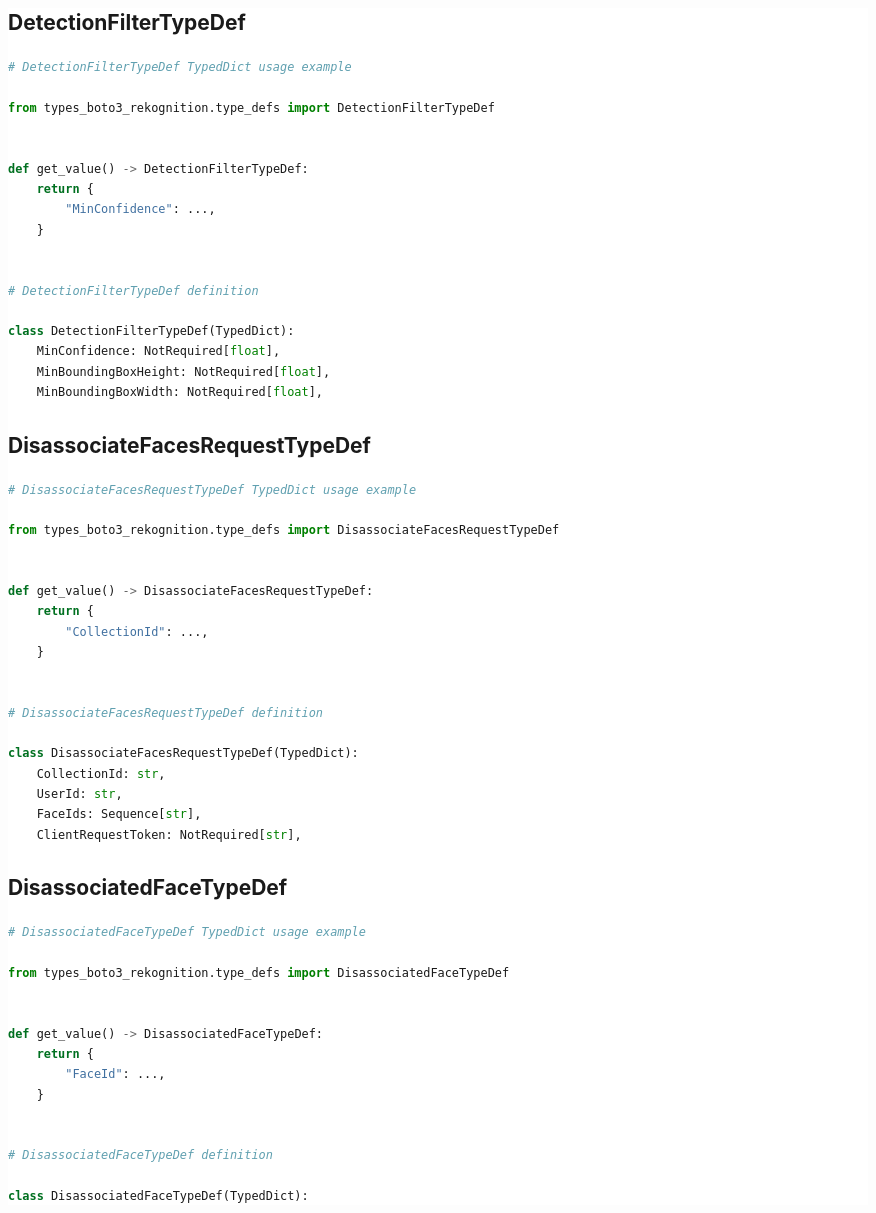 
## DetectionFilterTypeDef

```python
# DetectionFilterTypeDef TypedDict usage example

from types_boto3_rekognition.type_defs import DetectionFilterTypeDef


def get_value() -> DetectionFilterTypeDef:
    return {
        "MinConfidence": ...,
    }


# DetectionFilterTypeDef definition

class DetectionFilterTypeDef(TypedDict):
    MinConfidence: NotRequired[float],
    MinBoundingBoxHeight: NotRequired[float],
    MinBoundingBoxWidth: NotRequired[float],
```


## DisassociateFacesRequestTypeDef

```python
# DisassociateFacesRequestTypeDef TypedDict usage example

from types_boto3_rekognition.type_defs import DisassociateFacesRequestTypeDef


def get_value() -> DisassociateFacesRequestTypeDef:
    return {
        "CollectionId": ...,
    }


# DisassociateFacesRequestTypeDef definition

class DisassociateFacesRequestTypeDef(TypedDict):
    CollectionId: str,
    UserId: str,
    FaceIds: Sequence[str],
    ClientRequestToken: NotRequired[str],
```


## DisassociatedFaceTypeDef

```python
# DisassociatedFaceTypeDef TypedDict usage example

from types_boto3_rekognition.type_defs import DisassociatedFaceTypeDef


def get_value() -> DisassociatedFaceTypeDef:
    return {
        "FaceId": ...,
    }


# DisassociatedFaceTypeDef definition

class DisassociatedFaceTypeDef(TypedDict):
```